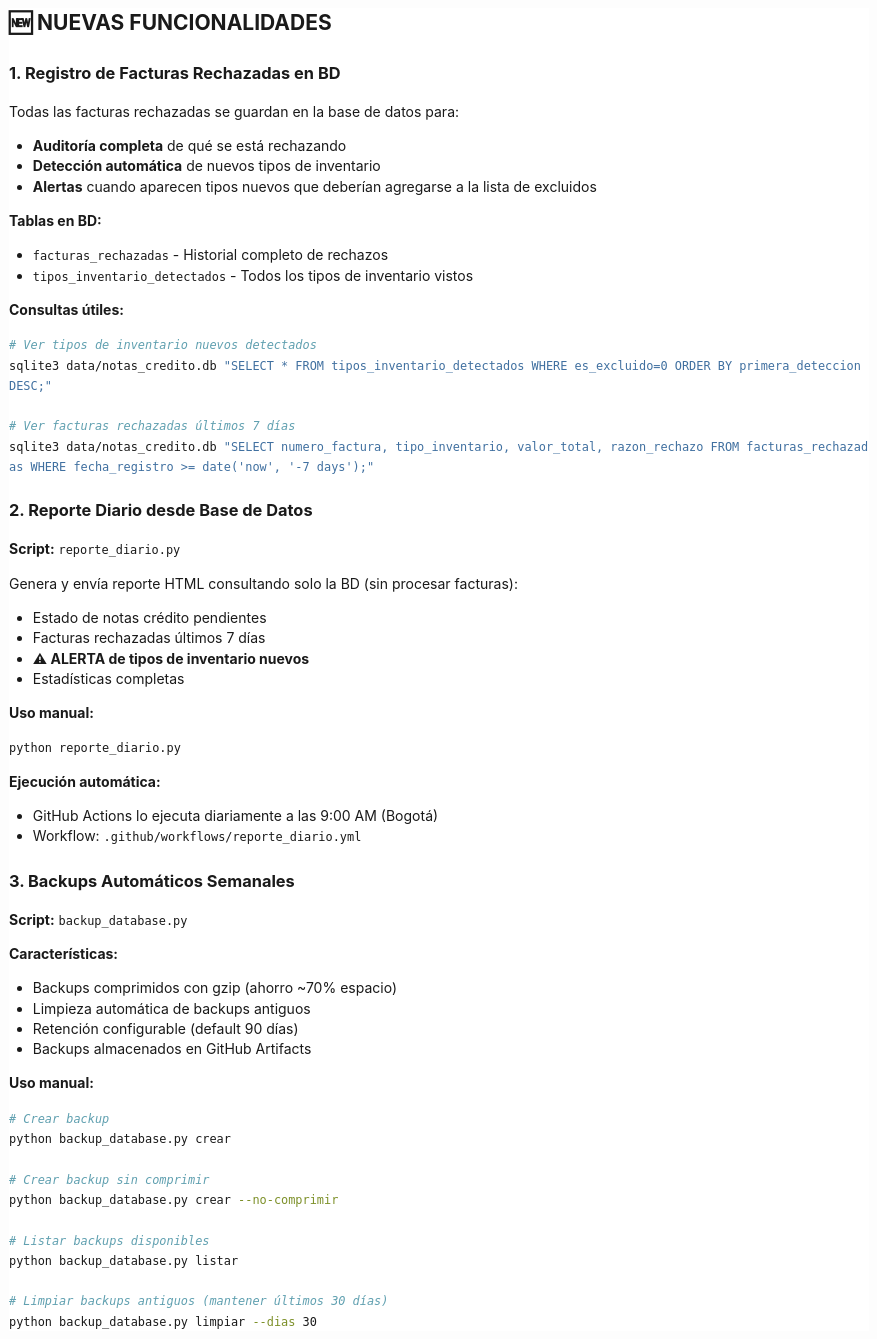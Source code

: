 
## 🆕 NUEVAS FUNCIONALIDADES

### 1. Registro de Facturas Rechazadas en BD

Todas las facturas rechazadas se guardan en la base de datos para:
- **Auditoría completa** de qué se está rechazando
- **Detección automática** de nuevos tipos de inventario
- **Alertas** cuando aparecen tipos nuevos que deberían agregarse a la lista de excluidos

**Tablas en BD:**
- `facturas_rechazadas` - Historial completo de rechazos
- `tipos_inventario_detectados` - Todos los tipos de inventario vistos

**Consultas útiles:**
```bash
# Ver tipos de inventario nuevos detectados
sqlite3 data/notas_credito.db "SELECT * FROM tipos_inventario_detectados WHERE es_excluido=0 ORDER BY primera_deteccion DESC;"

# Ver facturas rechazadas últimos 7 días
sqlite3 data/notas_credito.db "SELECT numero_factura, tipo_inventario, valor_total, razon_rechazo FROM facturas_rechazadas WHERE fecha_registro >= date('now', '-7 days');"
```

### 2. Reporte Diario desde Base de Datos

**Script:** `reporte_diario.py`

Genera y envía reporte HTML consultando solo la BD (sin procesar facturas):
- Estado de notas crédito pendientes
- Facturas rechazadas últimos 7 días
- **⚠️ ALERTA de tipos de inventario nuevos**
- Estadísticas completas

**Uso manual:**
```bash
python reporte_diario.py
```

**Ejecución automática:**
- GitHub Actions lo ejecuta diariamente a las 9:00 AM (Bogotá)
- Workflow: `.github/workflows/reporte_diario.yml`

### 3. Backups Automáticos Semanales

**Script:** `backup_database.py`

**Características:**
- Backups comprimidos con gzip (ahorro ~70% espacio)
- Limpieza automática de backups antiguos
- Retención configurable (default 90 días)
- Backups almacenados en GitHub Artifacts

**Uso manual:**
```bash
# Crear backup
python backup_database.py crear

# Crear backup sin comprimir
python backup_database.py crear --no-comprimir

# Listar backups disponibles
python backup_database.py listar

# Limpiar backups antiguos (mantener últimos 30 días)
python backup_database.py limpiar --dias 30

```